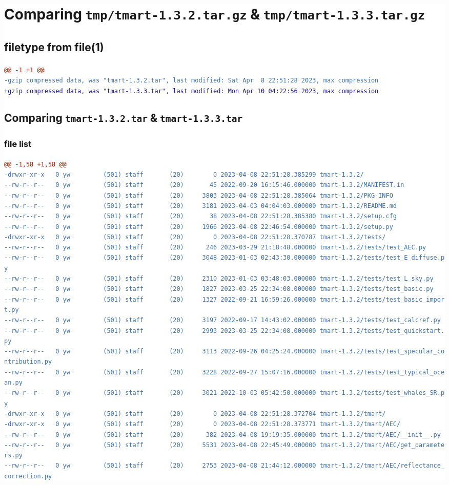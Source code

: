 # Comparing `tmp/tmart-1.3.2.tar.gz` & `tmp/tmart-1.3.3.tar.gz`

## filetype from file(1)

```diff
@@ -1 +1 @@
-gzip compressed data, was "tmart-1.3.2.tar", last modified: Sat Apr  8 22:51:28 2023, max compression
+gzip compressed data, was "tmart-1.3.3.tar", last modified: Mon Apr 10 04:22:56 2023, max compression
```

## Comparing `tmart-1.3.2.tar` & `tmart-1.3.3.tar`

### file list

```diff
@@ -1,58 +1,58 @@
-drwxr-xr-x   0 yw         (501) staff       (20)        0 2023-04-08 22:51:28.385299 tmart-1.3.2/
--rw-r--r--   0 yw         (501) staff       (20)       45 2022-09-20 16:15:46.000000 tmart-1.3.2/MANIFEST.in
--rw-r--r--   0 yw         (501) staff       (20)     3803 2023-04-08 22:51:28.385064 tmart-1.3.2/PKG-INFO
--rw-r--r--   0 yw         (501) staff       (20)     3181 2023-04-03 04:04:03.000000 tmart-1.3.2/README.md
--rw-r--r--   0 yw         (501) staff       (20)       38 2023-04-08 22:51:28.385380 tmart-1.3.2/setup.cfg
--rw-r--r--   0 yw         (501) staff       (20)     1966 2023-04-08 22:46:54.000000 tmart-1.3.2/setup.py
-drwxr-xr-x   0 yw         (501) staff       (20)        0 2023-04-08 22:51:28.370787 tmart-1.3.2/tests/
--rw-r--r--   0 yw         (501) staff       (20)      246 2023-03-29 21:18:48.000000 tmart-1.3.2/tests/test_AEC.py
--rw-r--r--   0 yw         (501) staff       (20)     3048 2023-01-03 02:43:30.000000 tmart-1.3.2/tests/test_E_diffuse.py
--rw-r--r--   0 yw         (501) staff       (20)     2310 2023-01-03 03:48:03.000000 tmart-1.3.2/tests/test_L_sky.py
--rw-r--r--   0 yw         (501) staff       (20)     1827 2023-03-25 22:34:08.000000 tmart-1.3.2/tests/test_basic.py
--rw-r--r--   0 yw         (501) staff       (20)     1327 2022-09-21 16:59:26.000000 tmart-1.3.2/tests/test_basic_import.py
--rw-r--r--   0 yw         (501) staff       (20)     3197 2022-09-17 14:43:02.000000 tmart-1.3.2/tests/test_calcref.py
--rw-r--r--   0 yw         (501) staff       (20)     2993 2023-03-25 22:34:08.000000 tmart-1.3.2/tests/test_quickstart.py
--rw-r--r--   0 yw         (501) staff       (20)     3113 2022-09-26 04:25:24.000000 tmart-1.3.2/tests/test_specular_contribution.py
--rw-r--r--   0 yw         (501) staff       (20)     3228 2022-09-27 15:07:16.000000 tmart-1.3.2/tests/test_typical_ocean.py
--rw-r--r--   0 yw         (501) staff       (20)     3021 2022-10-03 05:42:50.000000 tmart-1.3.2/tests/test_whales_SR.py
-drwxr-xr-x   0 yw         (501) staff       (20)        0 2023-04-08 22:51:28.372704 tmart-1.3.2/tmart/
-drwxr-xr-x   0 yw         (501) staff       (20)        0 2023-04-08 22:51:28.373771 tmart-1.3.2/tmart/AEC/
--rw-r--r--   0 yw         (501) staff       (20)      382 2023-04-08 19:19:35.000000 tmart-1.3.2/tmart/AEC/__init__.py
--rw-r--r--   0 yw         (501) staff       (20)     5531 2023-04-08 22:45:49.000000 tmart-1.3.2/tmart/AEC/get_parameters.py
--rw-r--r--   0 yw         (501) staff       (20)     2753 2023-04-08 21:44:12.000000 tmart-1.3.2/tmart/AEC/reflectance_correction.py
```